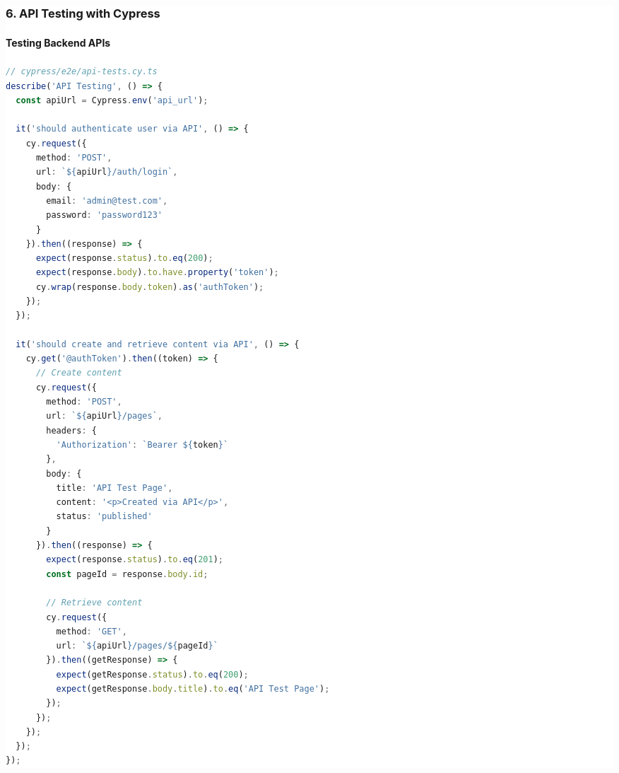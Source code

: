 ### 6. API Testing with Cypress

#### Testing Backend APIs
```typescript
// cypress/e2e/api-tests.cy.ts
describe('API Testing', () => {
  const apiUrl = Cypress.env('api_url');

  it('should authenticate user via API', () => {
    cy.request({
      method: 'POST',
      url: `${apiUrl}/auth/login`,
      body: {
        email: 'admin@test.com',
        password: 'password123'
      }
    }).then((response) => {
      expect(response.status).to.eq(200);
      expect(response.body).to.have.property('token');
      cy.wrap(response.body.token).as('authToken');
    });
  });

  it('should create and retrieve content via API', () => {
    cy.get('@authToken').then((token) => {
      // Create content
      cy.request({
        method: 'POST',
        url: `${apiUrl}/pages`,
        headers: {
          'Authorization': `Bearer ${token}`
        },
        body: {
          title: 'API Test Page',
          content: '<p>Created via API</p>',
          status: 'published'
        }
      }).then((response) => {
        expect(response.status).to.eq(201);
        const pageId = response.body.id;

        // Retrieve content
        cy.request({
          method: 'GET',
          url: `${apiUrl}/pages/${pageId}`
        }).then((getResponse) => {
          expect(getResponse.status).to.eq(200);
          expect(getResponse.body.title).to.eq('API Test Page');
        });
      });
    });
  });
});
```
